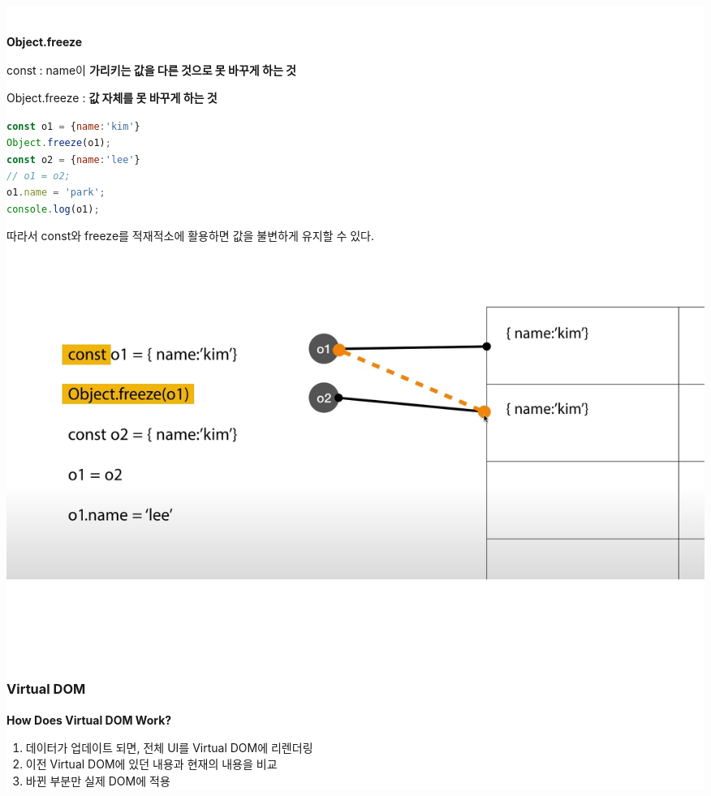 <br />

**Object.freeze**

const : name이 **가리키는 값을 다른 것으로 못 바꾸게 하는 것**

Object.freeze : **값 자체를 못 바꾸게 하는 것**

 ```javascript
const o1 = {name:'kim'}
Object.freeze(o1);
const o2 = {name:'lee'}
// o1 = o2;
o1.name = 'park';
console.log(o1);
 ```



따라서 const와 freeze를 적재적소에 활용하면 값을 불변하게 유지할 수 있다.

![image-20210305022807470](images/image-20210305022807470.png)

<br /><br /><br /><br />

### Virtual DOM

**How Does Virtual DOM Work?**

1. 데이터가 업데이트 되면, 전체 UI를 Virtual DOM에 리렌더링
2. 이전 Virtual DOM에 있던 내용과 현재의 내용을 비교
3. 바뀐 부분만 실제 DOM에 적용
